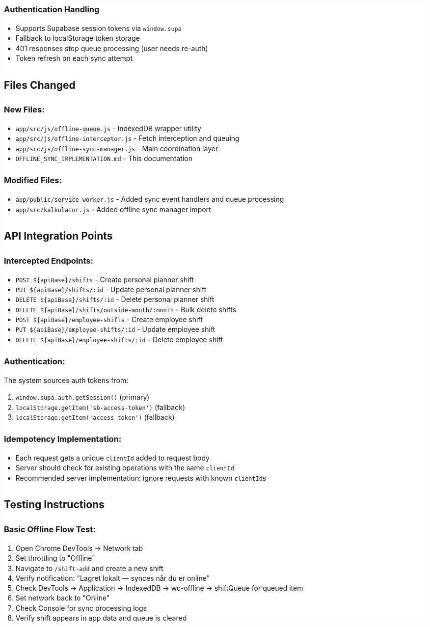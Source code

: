 ### Authentication Handling
- Supports Supabase session tokens via `window.supa`
- Fallback to localStorage token storage
- 401 responses stop queue processing (user needs re-auth)
- Token refresh on each sync attempt

## Files Changed

### New Files:
- `app/src/js/offline-queue.js` - IndexedDB wrapper utility
- `app/src/js/offline-interceptor.js` - Fetch interception and queuing
- `app/src/js/offline-sync-manager.js` - Main coordination layer
- `OFFLINE_SYNC_IMPLEMENTATION.md` - This documentation

### Modified Files:
- `app/public/service-worker.js` - Added sync event handlers and queue processing
- `app/src/kalkulator.js` - Added offline sync manager import

## API Integration Points

### Intercepted Endpoints:
- `POST ${apiBase}/shifts` - Create personal planner shift
- `PUT ${apiBase}/shifts/:id` - Update personal planner shift  
- `DELETE ${apiBase}/shifts/:id` - Delete personal planner shift
- `DELETE ${apiBase}/shifts/outside-month/:month` - Bulk delete shifts
- `POST ${apiBase}/employee-shifts` - Create employee shift
- `PUT ${apiBase}/employee-shifts/:id` - Update employee shift
- `DELETE ${apiBase}/employee-shifts/:id` - Delete employee shift

### Authentication:
The system sources auth tokens from:
1. `window.supa.auth.getSession()` (primary)
2. `localStorage.getItem('sb-access-token')` (fallback)
3. `localStorage.getItem('access_token')` (fallback)

### Idempotency Implementation:
- Each request gets a unique `clientId` added to request body
- Server should check for existing operations with the same `clientId`
- Recommended server implementation: ignore requests with known `clientId`s

## Testing Instructions

### Basic Offline Flow Test:
1. Open Chrome DevTools → Network tab
2. Set throttling to "Offline"
3. Navigate to `/shift-add` and create a new shift
4. Verify notification: "Lagret lokalt — synces når du er online"
5. Check DevTools → Application → IndexedDB → wc-offline → shiftQueue for queued item
6. Set network back to "Online"
7. Check Console for sync processing logs
8. Verify shift appears in app data and queue is cleared

